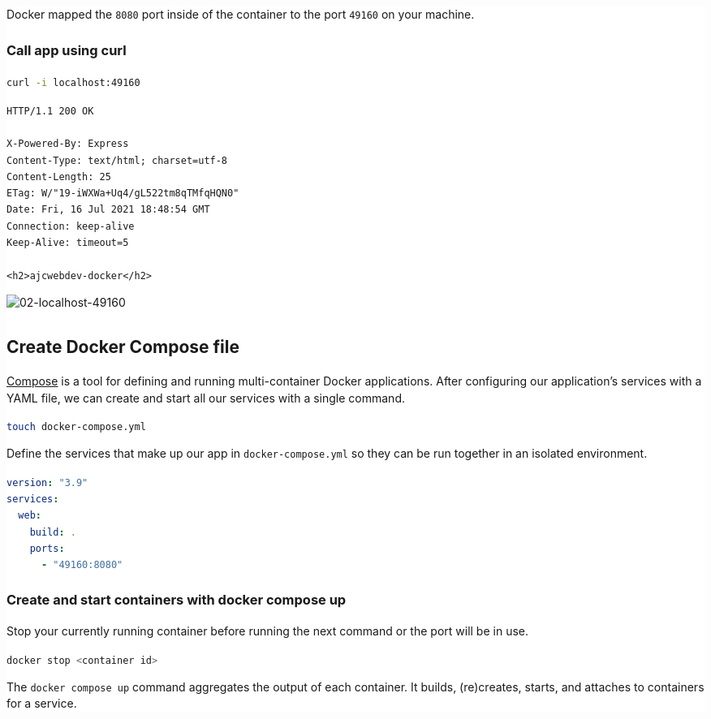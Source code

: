 Docker mapped the `8080` port inside of the container to the port `49160` on your machine.

### Call app using curl

```bash
curl -i localhost:49160
```

```
HTTP/1.1 200 OK

X-Powered-By: Express
Content-Type: text/html; charset=utf-8
Content-Length: 25
ETag: W/"19-iWXWa+Uq4/gL522tm8qTMfqHQN0"
Date: Fri, 16 Jul 2021 18:48:54 GMT
Connection: keep-alive
Keep-Alive: timeout=5

<h2>ajcwebdev-docker</h2>
```

![02-localhost-49160](https://dev-to-uploads.s3.amazonaws.com/uploads/articles/o7b8barbi4ooibxbjwb8.png)

## Create Docker Compose file

[Compose](https://docs.docker.com/compose/) is a tool for defining and running multi-container Docker applications. After configuring our application’s services with a YAML file, we can create and start all our services with a single command.

```bash
touch docker-compose.yml
```

Define the services that make up our app in `docker-compose.yml` so they can be run together in an isolated environment.

```yaml
version: "3.9"
services:
  web:
    build: .
    ports:
      - "49160:8080"
```

### Create and start containers with docker compose up

Stop your currently running container before running the next command or the port will be in use.

```bash
docker stop <container id>
```

The `docker compose up` command aggregates the output of each container. It builds, (re)creates, starts, and attaches to containers for a service.
